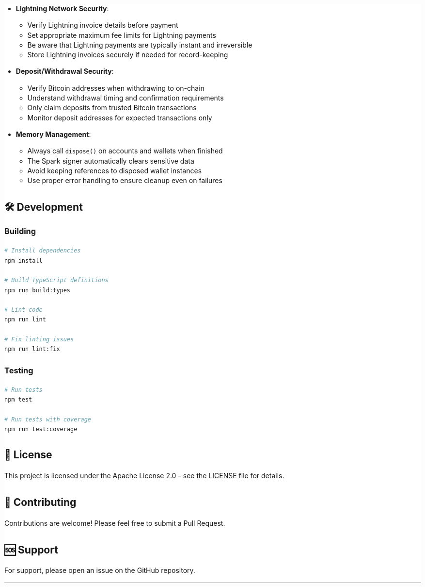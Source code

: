 - **Lightning Network Security**:
  - Verify Lightning invoice details before payment
  - Set appropriate maximum fee limits for Lightning payments
  - Be aware that Lightning payments are typically instant and irreversible
  - Store Lightning invoices securely if needed for record-keeping

- **Deposit/Withdrawal Security**:
  - Verify Bitcoin addresses when withdrawing to on-chain
  - Understand withdrawal timing and confirmation requirements
  - Only claim deposits from trusted Bitcoin transactions
  - Monitor deposit addresses for expected transactions only

- **Memory Management**:
  - Always call `dispose()` on accounts and wallets when finished
  - The Spark signer automatically clears sensitive data
  - Avoid keeping references to disposed wallet instances
  - Use proper error handling to ensure cleanup even on failures

## 🛠️ Development

### Building

```bash
# Install dependencies
npm install

# Build TypeScript definitions
npm run build:types

# Lint code
npm run lint

# Fix linting issues
npm run lint:fix
```

### Testing

```bash
# Run tests
npm test

# Run tests with coverage
npm run test:coverage
```


## 📜 License

This project is licensed under the Apache License 2.0 - see the [LICENSE](LICENSE) file for details.

## 🤝 Contributing

Contributions are welcome! Please feel free to submit a Pull Request.

## 🆘 Support

For support, please open an issue on the GitHub repository.

---